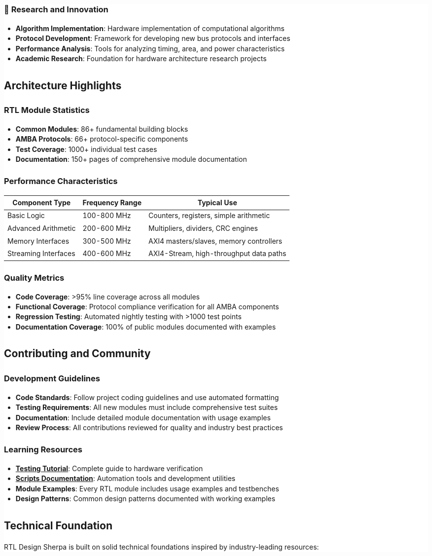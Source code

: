 ### 🔬 **Research and Innovation**
- **Algorithm Implementation**: Hardware implementation of computational algorithms
- **Protocol Development**: Framework for developing new bus protocols and interfaces
- **Performance Analysis**: Tools for analyzing timing, area, and power characteristics
- **Academic Research**: Foundation for hardware architecture research projects

## Architecture Highlights

### RTL Module Statistics
- **Common Modules**: 86+ fundamental building blocks
- **AMBA Protocols**: 66+ protocol-specific components
- **Test Coverage**: 1000+ individual test cases
- **Documentation**: 150+ pages of comprehensive module documentation

### Performance Characteristics
| Component Type | Frequency Range | Typical Use |
|---------------|----------------|-------------|
| Basic Logic | 100-800 MHz | Counters, registers, simple arithmetic |
| Advanced Arithmetic | 200-600 MHz | Multipliers, dividers, CRC engines |
| Memory Interfaces | 300-500 MHz | AXI4 masters/slaves, memory controllers |
| Streaming Interfaces | 400-600 MHz | AXI4-Stream, high-throughput data paths |

### Quality Metrics
- **Code Coverage**: >95% line coverage across all modules
- **Functional Coverage**: Protocol compliance verification for all AMBA components
- **Regression Testing**: Automated nightly testing with >1000 test points
- **Documentation Coverage**: 100% of public modules documented with examples

## Contributing and Community

### Development Guidelines
- **Code Standards**: Follow project coding guidelines and use automated formatting
- **Testing Requirements**: All new modules must include comprehensive test suites
- **Documentation**: Include detailed module documentation with usage examples
- **Review Process**: All contributions reviewed for quality and industry best practices

### Learning Resources
- **[Testing Tutorial](TestTutorial/index.md)**: Complete guide to hardware verification
- **[Scripts Documentation](Scripts/index.md)**: Automation tools and development utilities
- **Module Examples**: Every RTL module includes usage examples and testbenches
- **Design Patterns**: Common design patterns documented with working examples

## Technical Foundation

RTL Design Sherpa is built on solid technical foundations inspired by industry-leading resources:
